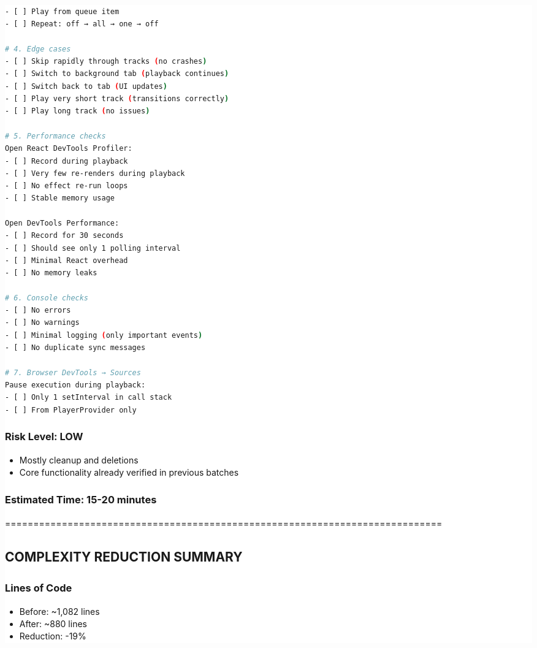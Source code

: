 ```bash
- [ ] Play from queue item
- [ ] Repeat: off → all → one → off

# 4. Edge cases
- [ ] Skip rapidly through tracks (no crashes)
- [ ] Switch to background tab (playback continues)
- [ ] Switch back to tab (UI updates)
- [ ] Play very short track (transitions correctly)
- [ ] Play long track (no issues)

# 5. Performance checks
Open React DevTools Profiler:
- [ ] Record during playback
- [ ] Very few re-renders during playback
- [ ] No effect re-run loops
- [ ] Stable memory usage

Open DevTools Performance:
- [ ] Record for 30 seconds
- [ ] Should see only 1 polling interval
- [ ] Minimal React overhead
- [ ] No memory leaks

# 6. Console checks
- [ ] No errors
- [ ] No warnings
- [ ] Minimal logging (only important events)
- [ ] No duplicate sync messages

# 7. Browser DevTools → Sources
Pause execution during playback:
- [ ] Only 1 setInterval in call stack
- [ ] From PlayerProvider only
```

### Risk Level: LOW
- Mostly cleanup and deletions
- Core functionality already verified in previous batches

### Estimated Time: 15-20 minutes

=============================================================================


## COMPLEXITY REDUCTION SUMMARY

### Lines of Code
- Before: ~1,082 lines
- After: ~880 lines
- Reduction: -19%
